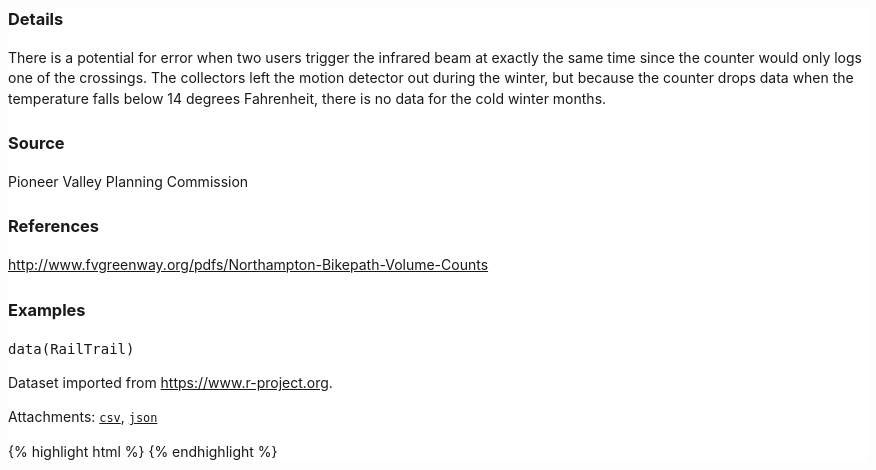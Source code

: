 <h3>Details</h3>
<p>There is a potential for error when two users trigger the infrared beam at exactly the same time since the counter would only logs one of the crossings. The collectors left the motion detector out during the winter, but because the counter drops data when the temperature falls below 14 degrees Fahrenheit, there is no data for the cold winter months.</p>
<h3>Source</h3>
<p>Pioneer Valley Planning Commission</p>
<h3>References</h3>
<p><a href="http://www.fvgreenway.org/pdfs/Northampton-Bikepath-Volume-Counts">http://www.fvgreenway.org/pdfs/Northampton-Bikepath-Volume-Counts</a></p>
<h3>Examples</h3>
<pre>
data(RailTrail)</pre>
<p>Dataset imported from <a href="https://www.r-project.org">https://www.r-project.org</a>.</p></div>
<p id="dataset-attachments">Attachments: <code><a target="_blank" href="/assets/data/csv/dataset-89963.csv">csv</a></code>, <code><a target="_blank" href="/assets/data/json/dataset-89963.json">json</a></code></p>
<div id="dataset-iframe">
{% highlight html %}
<iframe src="https://pmagunia.com/iframe/r-dataset-package-mosaicdata-railtrail.html" width="100%" height="100%" style="border:0px"></iframe>
{% endhighlight %}
</div>
<div id="grid"></div>
<script>let json_file = 'dataset-89963.json';</script>